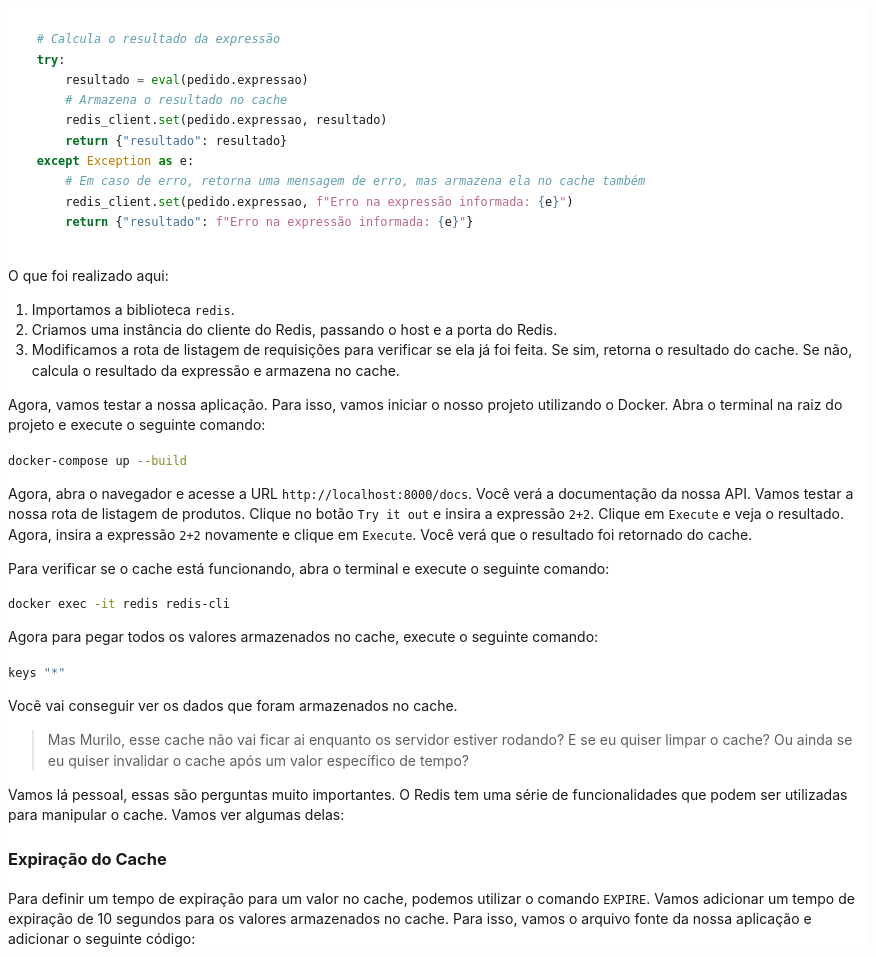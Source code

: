 ```python
    
    # Calcula o resultado da expressão
    try:
        resultado = eval(pedido.expressao)
        # Armazena o resultado no cache
        redis_client.set(pedido.expressao, resultado)
        return {"resultado": resultado}
    except Exception as e:
        # Em caso de erro, retorna uma mensagem de erro, mas armazena ela no cache também
        redis_client.set(pedido.expressao, f"Erro na expressão informada: {e}")
        return {"resultado": f"Erro na expressão informada: {e}"}
    
```

O que foi realizado aqui:

1. Importamos a biblioteca `redis`.
2. Criamos uma instância do cliente do Redis, passando o host e a porta do Redis.
3. Modificamos a rota de listagem de requisições para verificar se ela já foi feita. Se sim, retorna o resultado do cache. Se não, calcula o resultado da expressão e armazena no cache.

Agora, vamos testar a nossa aplicação. Para isso, vamos iniciar o nosso projeto utilizando o Docker. Abra o terminal na raiz do projeto e execute o seguinte comando:

```bash
docker-compose up --build
```

Agora, abra o navegador e acesse a URL `http://localhost:8000/docs`. Você verá a documentação da nossa API. Vamos testar a nossa rota de listagem de produtos. Clique no botão `Try it out` e insira a expressão `2+2`. Clique em `Execute` e veja o resultado. Agora, insira a expressão `2+2` novamente e clique em `Execute`. Você verá que o resultado foi retornado do cache.

Para verificar se o cache está funcionando, abra o terminal e execute o seguinte comando:

```bash
docker exec -it redis redis-cli
```

Agora para pegar todos os valores armazenados no cache, execute o seguinte comando:

```bash
keys "*"
```

Você vai conseguir ver os dados que foram armazenados no cache.

> Mas Murilo, esse cache não vai ficar ai enquanto os servidor estiver rodando? E se eu quiser limpar o cache? Ou ainda se eu quiser invalidar o cache após um valor específico de tempo?

Vamos lá pessoal, essas são perguntas muito importantes. O Redis tem uma série de funcionalidades que podem ser utilizadas para manipular o cache. Vamos ver algumas delas:

### Expiração do Cache

Para definir um tempo de expiração para um valor no cache, podemos utilizar o comando `EXPIRE`. Vamos adicionar um tempo de expiração de 10 segundos para os valores armazenados no cache. Para isso, vamos o arquivo fonte da nossa aplicação e adicionar o seguinte código:

